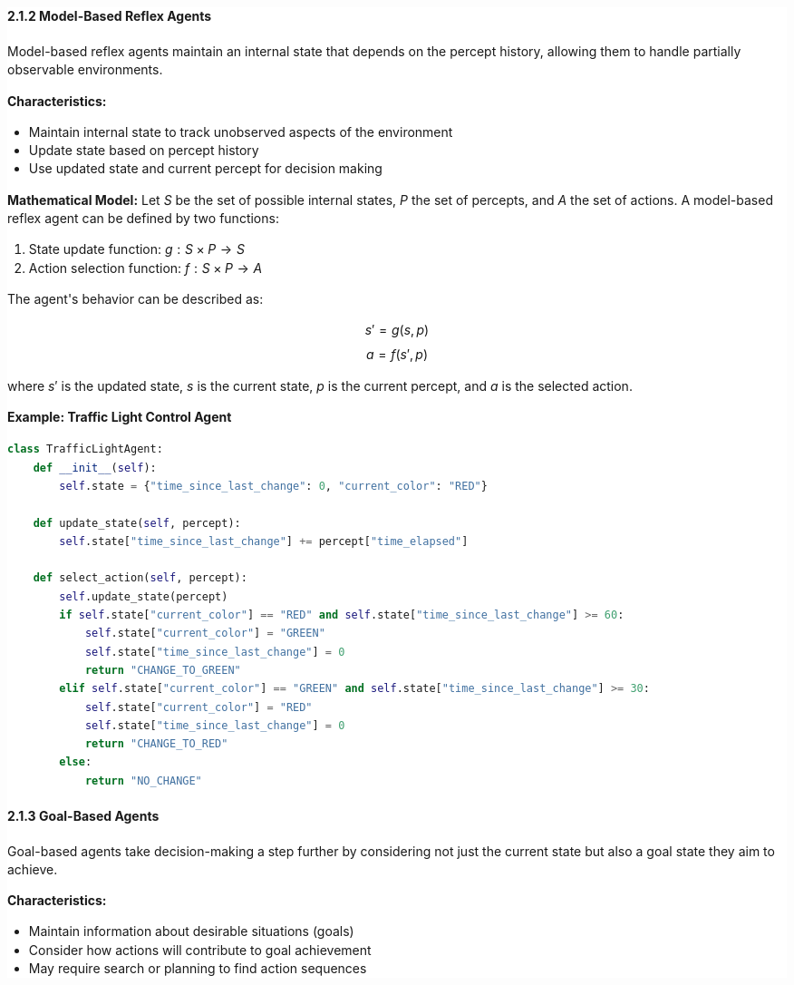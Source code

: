 #### 2.1.2 Model-Based Reflex Agents

Model-based reflex agents maintain an internal state that depends on the percept history, allowing them to handle partially observable environments.

**Characteristics:**
- Maintain internal state to track unobserved aspects of the environment
- Update state based on percept history
- Use updated state and current percept for decision making

**Mathematical Model:**
Let $S$ be the set of possible internal states, $P$ the set of percepts, and $A$ the set of actions. A model-based reflex agent can be defined by two functions:

1. State update function: $g: S \times P \rightarrow S$
2. Action selection function: $f: S \times P \rightarrow A$

The agent's behavior can be described as:

$$s' = g(s, p)$$
$$a = f(s', p)$$

where $s'$ is the updated state, $s$ is the current state, $p$ is the current percept, and $a$ is the selected action.

**Example: Traffic Light Control Agent**
```python
class TrafficLightAgent:
    def __init__(self):
        self.state = {"time_since_last_change": 0, "current_color": "RED"}
    
    def update_state(self, percept):
        self.state["time_since_last_change"] += percept["time_elapsed"]
    
    def select_action(self, percept):
        self.update_state(percept)
        if self.state["current_color"] == "RED" and self.state["time_since_last_change"] >= 60:
            self.state["current_color"] = "GREEN"
            self.state["time_since_last_change"] = 0
            return "CHANGE_TO_GREEN"
        elif self.state["current_color"] == "GREEN" and self.state["time_since_last_change"] >= 30:
            self.state["current_color"] = "RED"
            self.state["time_since_last_change"] = 0
            return "CHANGE_TO_RED"
        else:
            return "NO_CHANGE"
```

#### 2.1.3 Goal-Based Agents

Goal-based agents take decision-making a step further by considering not just the current state but also a goal state they aim to achieve.

**Characteristics:**
- Maintain information about desirable situations (goals)
- Consider how actions will contribute to goal achievement
- May require search or planning to find action sequences
